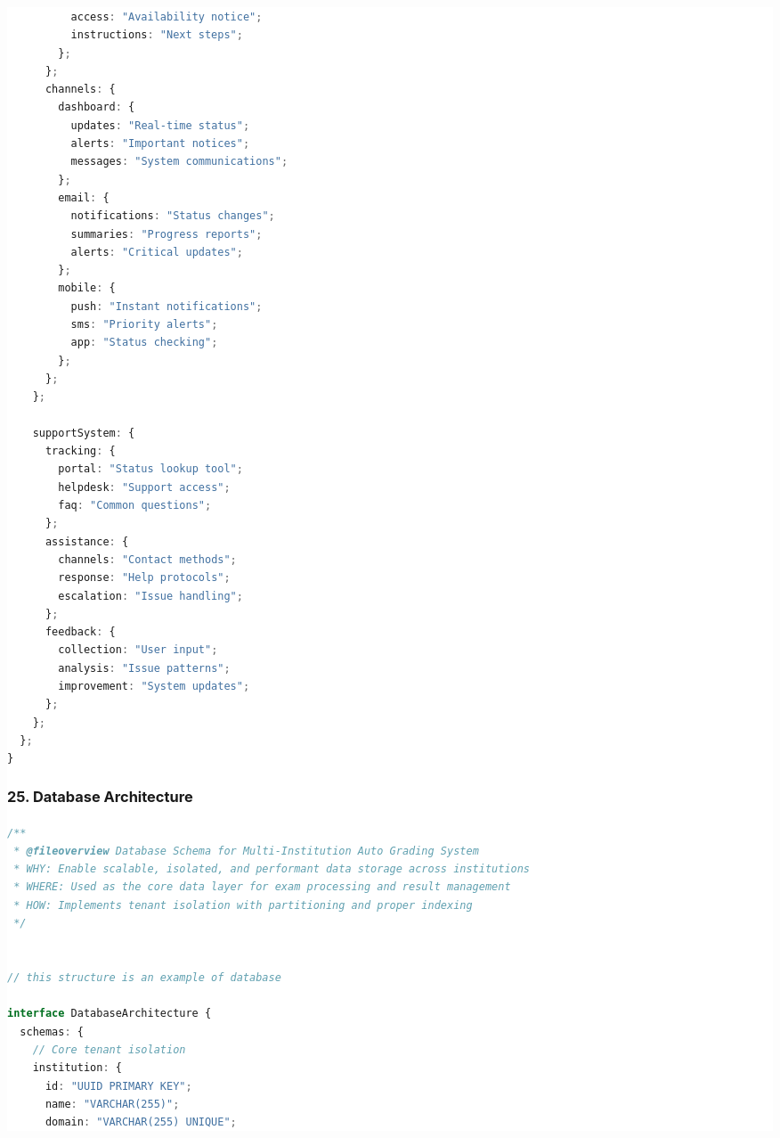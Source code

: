 ```typescript
          access: "Availability notice";
          instructions: "Next steps";
        };
      };
      channels: {
        dashboard: {
          updates: "Real-time status";
          alerts: "Important notices";
          messages: "System communications";
        };
        email: {
          notifications: "Status changes";
          summaries: "Progress reports";
          alerts: "Critical updates";
        };
        mobile: {
          push: "Instant notifications";
          sms: "Priority alerts";
          app: "Status checking";
        };
      };
    };

    supportSystem: {
      tracking: {
        portal: "Status lookup tool";
        helpdesk: "Support access";
        faq: "Common questions";
      };
      assistance: {
        channels: "Contact methods";
        response: "Help protocols";
        escalation: "Issue handling";
      };
      feedback: {
        collection: "User input";
        analysis: "Issue patterns";
        improvement: "System updates";
      };
    };
  };
}
```

### 25. Database Architecture
```typescript
/**
 * @fileoverview Database Schema for Multi-Institution Auto Grading System
 * WHY: Enable scalable, isolated, and performant data storage across institutions
 * WHERE: Used as the core data layer for exam processing and result management
 * HOW: Implements tenant isolation with partitioning and proper indexing
 */

 
// this structure is an example of database 

interface DatabaseArchitecture {
  schemas: {
    // Core tenant isolation
    institution: {
      id: "UUID PRIMARY KEY";
      name: "VARCHAR(255)";
      domain: "VARCHAR(255) UNIQUE";
```